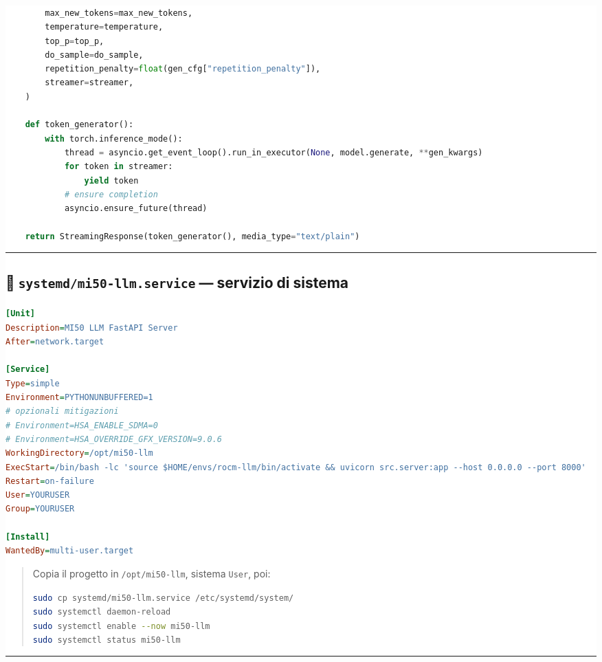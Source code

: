 ```python
        max_new_tokens=max_new_tokens,
        temperature=temperature,
        top_p=top_p,
        do_sample=do_sample,
        repetition_penalty=float(gen_cfg["repetition_penalty"]),
        streamer=streamer,
    )

    def token_generator():
        with torch.inference_mode():
            thread = asyncio.get_event_loop().run_in_executor(None, model.generate, **gen_kwargs)
            for token in streamer:
                yield token
            # ensure completion
            asyncio.ensure_future(thread)

    return StreamingResponse(token_generator(), media_type="text/plain")
```

---

## 🧯 `systemd/mi50-llm.service` — servizio di sistema

```ini
[Unit]
Description=MI50 LLM FastAPI Server
After=network.target

[Service]
Type=simple
Environment=PYTHONUNBUFFERED=1
# opzionali mitigazioni
# Environment=HSA_ENABLE_SDMA=0
# Environment=HSA_OVERRIDE_GFX_VERSION=9.0.6
WorkingDirectory=/opt/mi50-llm
ExecStart=/bin/bash -lc 'source $HOME/envs/rocm-llm/bin/activate && uvicorn src.server:app --host 0.0.0.0 --port 8000'
Restart=on-failure
User=YOURUSER
Group=YOURUSER

[Install]
WantedBy=multi-user.target
```

> Copia il progetto in `/opt/mi50-llm`, sistema `User`, poi:
> 
> ```bash
> sudo cp systemd/mi50-llm.service /etc/systemd/system/
> sudo systemctl daemon-reload
> sudo systemctl enable --now mi50-llm
> sudo systemctl status mi50-llm
> ```

---